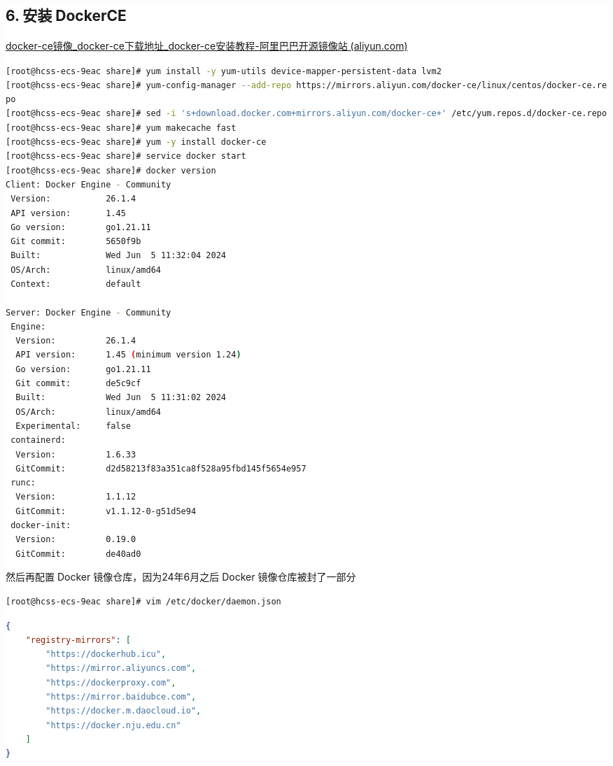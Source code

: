 ## 6. 安装 DockerCE

[docker-ce镜像_docker-ce下载地址_docker-ce安装教程-阿里巴巴开源镜像站 (aliyun.com)](https://developer.aliyun.com/mirror/docker-ce)

```bash
[root@hcss-ecs-9eac share]# yum install -y yum-utils device-mapper-persistent-data lvm2
[root@hcss-ecs-9eac share]# yum-config-manager --add-repo https://mirrors.aliyun.com/docker-ce/linux/centos/docker-ce.repo
[root@hcss-ecs-9eac share]# sed -i 's+download.docker.com+mirrors.aliyun.com/docker-ce+' /etc/yum.repos.d/docker-ce.repo
[root@hcss-ecs-9eac share]# yum makecache fast
[root@hcss-ecs-9eac share]# yum -y install docker-ce
[root@hcss-ecs-9eac share]# service docker start
[root@hcss-ecs-9eac share]# docker version
Client: Docker Engine - Community
 Version:           26.1.4
 API version:       1.45
 Go version:        go1.21.11
 Git commit:        5650f9b
 Built:             Wed Jun  5 11:32:04 2024
 OS/Arch:           linux/amd64
 Context:           default

Server: Docker Engine - Community
 Engine:
  Version:          26.1.4
  API version:      1.45 (minimum version 1.24)
  Go version:       go1.21.11
  Git commit:       de5c9cf
  Built:            Wed Jun  5 11:31:02 2024
  OS/Arch:          linux/amd64
  Experimental:     false
 containerd:
  Version:          1.6.33
  GitCommit:        d2d58213f83a351ca8f528a95fbd145f5654e957
 runc:
  Version:          1.1.12
  GitCommit:        v1.1.12-0-g51d5e94
 docker-init:
  Version:          0.19.0
  GitCommit:        de40ad0
```

然后再配置 Docker 镜像仓库，因为24年6月之后 Docker 镜像仓库被封了一部分

```bash
[root@hcss-ecs-9eac share]# vim /etc/docker/daemon.json
```

```json
{
    "registry-mirrors": [
        "https://dockerhub.icu",
        "https://mirror.aliyuncs.com",
        "https://dockerproxy.com",
        "https://mirror.baidubce.com",
        "https://docker.m.daocloud.io",
        "https://docker.nju.edu.cn"
    ]
}
```

